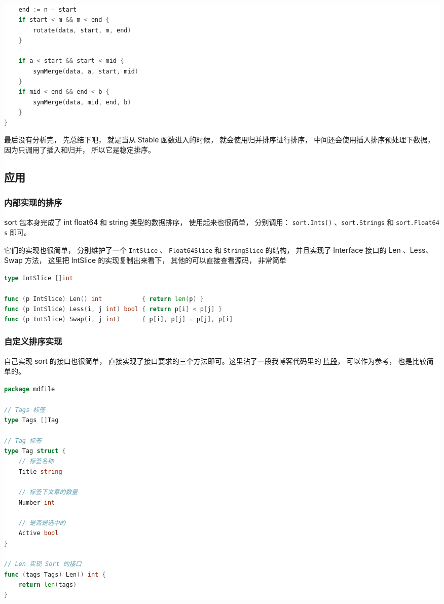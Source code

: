 ```go
    end := n - start
    if start < m && m < end {
        rotate(data, start, m, end)
    }

    if a < start && start < mid {
        symMerge(data, a, start, mid)
    }
    if mid < end && end < b {
        symMerge(data, mid, end, b)
    }
}
```

最后没有分析完， 先总结下吧， 就是当从 Stable 函数进入的时候， 就会使用归并排序进行排序，
中间还会使用插入排序预处理下数据， 因为只调用了插入和归并， 所以它是稳定排序。

## 应用

### 内部实现的排序

sort 包本身完成了 int float64 和 string 类型的数据排序， 使用起来也很简单， 分别调用：
`sort.Ints()` 、`sort.Strings` 和 `sort.Float64s` 即可。

它们的实现也很简单， 分别维护了一个 `IntSlice` 、 `Float64Slice` 和 `StringSlice` 的结构，
并且实现了 Interface 接口的 Len 、Less、 Swap 方法， 这里把 IntSlice 的实现复制出来看下，
其他的可以直接查看源码， 非常简单

```go
type IntSlice []int

func (p IntSlice) Len() int           { return len(p) }
func (p IntSlice) Less(i, j int) bool { return p[i] < p[j] }
func (p IntSlice) Swap(i, j int)      { p[i], p[j] = p[j], p[i]
```

### 自定义排序实现

自己实现 sort 的接口也很简单， 直接实现了接口要求的三个方法即可。这里沾了一段我博客代码里的
[片段](https://github.com/BroQiang/mdblog/blob/master/app/mdfile/tags.go#L19)，
可以作为参考， 也是比较简单的。

```go
package mdfile

// Tags 标签
type Tags []Tag

// Tag 标签
type Tag struct {
    // 标签名称
    Title string

    // 标签下文章的数量
    Number int

    // 是否是选中的
    Active bool
}

// Len 实现 Sort 的接口
func (tags Tags) Len() int {
    return len(tags)
}

```